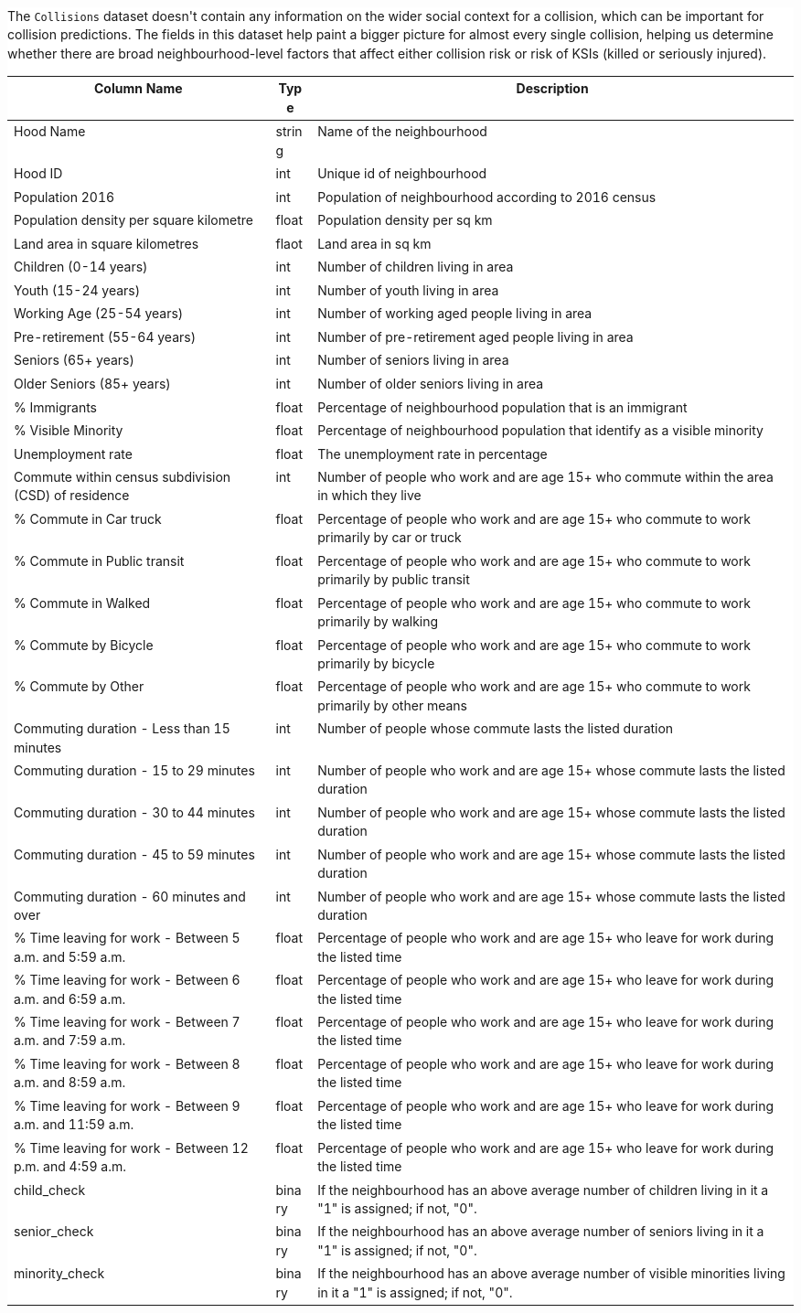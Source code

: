 
The `Collisions` dataset doesn't contain any information on the wider social context for a collision, which can be important for collision predictions. The fields in this dataset help paint a bigger picture for almost every single collision, helping us determine whether there are broad neighbourhood-level factors that affect either collision risk or risk of KSIs (killed or seriously injured). 


| Column Name | Type | Description |
|-------------|------|-------------|
Hood Name | string | Name of the neighbourhood
Hood ID | int | Unique id of neighbourhood
Population 2016 | int | Population of neighbourhood according to 2016 census
Population density per square kilometre | float | Population density per sq km 
Land area in square kilometres | flaot | Land area in sq km 
Children (0-14 years) | int | Number of children living in area
Youth (15-24 years) | int | Number of youth living in area
Working Age (25-54 years) | int | Number of working aged people living in area
Pre-retirement (55-64 years) | int | Number of pre-retirement aged people living in area
Seniors (65+ years) | int | Number of seniors living in area
Older Seniors (85+ years) | int | Number of older seniors living in area
% Immigrants | float | Percentage of neighbourhood population that is an immigrant 
% Visible Minority | float | Percentage of neighbourhood population that identify as a visible minority
Unemployment rate | float | The unemployment rate in percentage 
Commute within census subdivision (CSD) of residence | int | Number of people who work and are age 15+ who commute within the area in which they live 
% Commute in Car truck | float | Percentage of people who work and are age 15+ who commute to work primarily by car or truck 
% Commute in Public transit | float | Percentage of people who work and are age 15+ who commute to work primarily by public transit
% Commute in Walked | float | Percentage of people who work and are age 15+ who commute to work primarily by walking
% Commute by Bicycle | float| Percentage of people who work and are age 15+ who commute to work primarily by bicycle
% Commute by Other | float | Percentage of people who work and are age 15+ who commute to work primarily by other means
Commuting duration - Less than 15 minutes | int | Number of people whose commute lasts the listed duration
Commuting duration - 15 to 29 minutes | int | Number of people who work and are age 15+ whose commute lasts the listed duration
Commuting duration - 30 to 44 minutes | int | Number of people who work and are age 15+ whose commute lasts the listed duration
Commuting duration - 45 to 59 minutes | int | Number of people who work and are age 15+ whose commute lasts the listed duration
Commuting duration - 60 minutes and over | int | Number of people who work and are age 15+ whose commute lasts the listed duration
% Time leaving for work - Between 5 a.m. and 5:59 a.m. | float | Percentage of people who work and are age 15+ who leave for work during the listed time
% Time leaving for work - Between 6 a.m. and 6:59 a.m. | float | Percentage of people who work and are age 15+ who leave for work during the listed time
% Time leaving for work - Between 7 a.m. and 7:59 a.m. | float | Percentage of people who work and are age 15+ who leave for work during the listed time
% Time leaving for work - Between 8 a.m. and 8:59 a.m. | float | Percentage of people who work and are age 15+ who leave for work during the listed time
% Time leaving for work - Between 9 a.m. and 11:59 a.m. | float | Percentage of people who work and are age 15+ who leave for work during the listed time
% Time leaving for work - Between 12 p.m. and 4:59 a.m. | float | Percentage of people who work and are age 15+ who leave for work during the listed time
child_check | binary | If the neighbourhood has an above average number of children living in it a "1" is assigned; if not, "0".
senior_check | binary | If the neighbourhood has an above average number of seniors living in it a "1" is assigned; if not, "0".
minority_check | binary | If the neighbourhood has an above average number of visible minorities living in it a "1" is assigned; if not, "0".